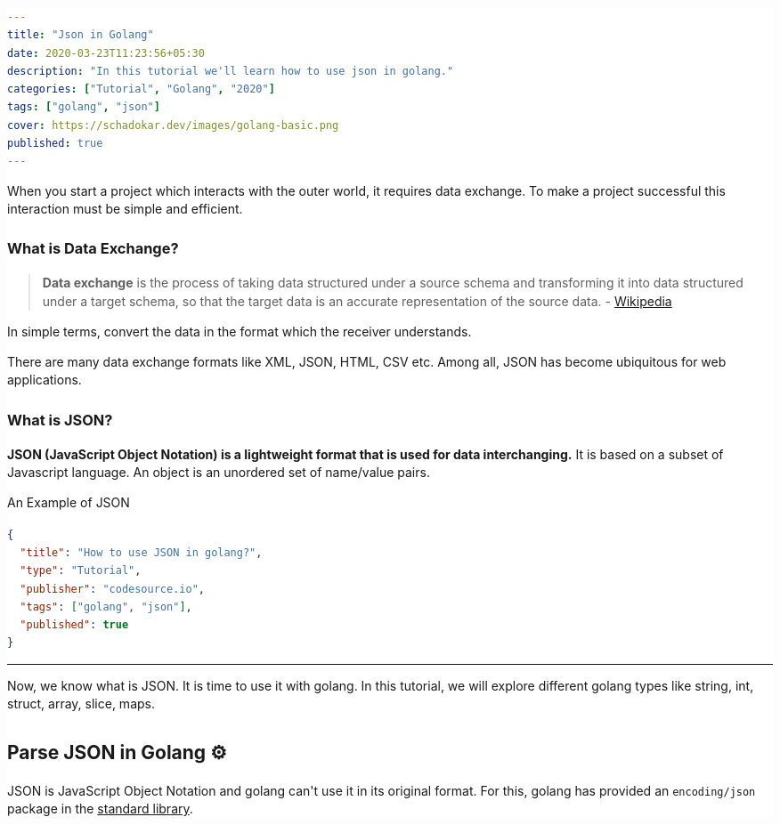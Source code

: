 ```yaml
---
title: "Json in Golang"
date: 2020-03-23T11:23:56+05:30
description: "In this tutorial we'll learn how to use json in golang."
categories: ["Tutorial", "Golang", "2020"]
tags: ["golang", "json"]
cover: https://schadokar.dev/images/golang-basic.png
published: true
---
```


When you start a project which interacts with the outer world, it requires data exchange.
To make a project successful this interaction must be simple and efficient.

### What is Data Exchange?

> **Data exchange** is the process of taking data structured under a source schema and transforming it into data structured under a target schema, so that the target data is an accurate representation of the source data. - [Wikipedia](https://en.wikipedia.org/wiki/Data_exchange)

In simple terms, convert the data in the format which the receiver understands.

There are many data exchange formats like XML, JSON, HTML, CSV etc. Among all, JSON has become ubiquitous for web applications.

### What is JSON?

**JSON (JavaScript Object Notation) is a lightweight format that is used for data interchanging.** It is based on a subset of Javascript language. An object is an unordered set of name/value pairs.

An Example of JSON

```json
{
  "title": "How to use JSON in golang?",
  "type": "Tutorial",
  "publisher": "codesource.io",
  "tags": ["golang", "json"],
  "published": true
}
```

---

Now, we know what is JSON. It is time to use it with golang.
In this tutorial, we will explore different golang types like string, int, struct, array, slice, maps.

## Parse JSON in Golang ⚙️

JSON is JavaScript Object Notation and golang can't use it in its original format.
For this, golang has provided an `encoding/json` package in the [standard library](https://golang.org/pkg/encoding/json/).
